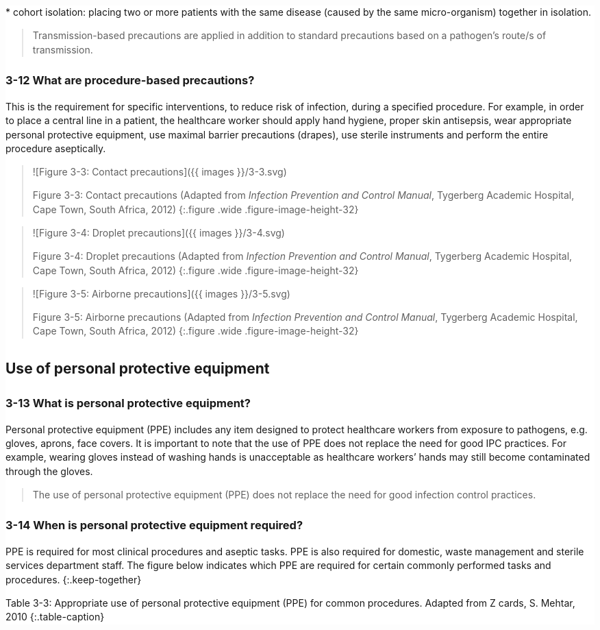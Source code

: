 \* cohort isolation: placing two or more patients with the same disease (caused by the same micro-organism) together in isolation.

> Transmission-based precautions are applied in addition to standard precautions based on a pathogen’s route/s of transmission. 

### 3-12 What are procedure-based precautions?

This is the requirement for specific interventions, to reduce risk of infection, during a specified procedure. For example, in order to place a central line in a patient, the healthcare worker should apply hand hygiene, proper skin antisepsis, wear appropriate personal protective equipment, use maximal barrier precautions (drapes), use sterile instruments and perform the entire procedure aseptically. 

> ![Figure 3-3: Contact precautions]({{ images }}/3-3.svg)
> 
> Figure 3-3: Contact precautions (Adapted from *Infection Prevention and Control Manual*, Tygerberg Academic Hospital, Cape Town, South Africa, 2012)
{:.figure .wide .figure-image-height-32}

> ![Figure 3-4: Droplet precautions]({{ images }}/3-4.svg)
> 
> Figure 3-4: Droplet precautions (Adapted from *Infection Prevention and Control Manual*, Tygerberg Academic Hospital, Cape Town, South Africa, 2012)
{:.figure .wide .figure-image-height-32}

> ![Figure 3-5: Airborne precautions]({{ images }}/3-5.svg)
> 
> Figure 3-5: Airborne precautions (Adapted from *Infection Prevention and Control Manual*, Tygerberg Academic Hospital, Cape Town, South Africa, 2012)
{:.figure .wide .figure-image-height-32}

## Use of personal protective equipment

### 3-13 What is personal protective equipment?

Personal protective equipment (PPE) includes any item designed to protect healthcare workers from exposure to pathogens, e.g. gloves, aprons, face covers. It is important to note that the use of PPE does not replace the need for good IPC practices. For example, wearing gloves instead of washing hands is unacceptable as healthcare workers’ hands may still become contaminated through the gloves.

> The use of personal protective equipment (PPE) does not replace the need for good infection control practices.

### 3-14 When is personal protective equipment required?

PPE is required for most clinical procedures and aseptic tasks. PPE is also required for domestic, waste management and sterile services department staff. The figure below indicates which PPE are required for certain commonly performed tasks and procedures.
{:.keep-together}

Table 3-3: Appropriate use of personal protective equipment (PPE) for common procedures. Adapted from Z cards, S. Mehtar, 2010
{:.table-caption}
